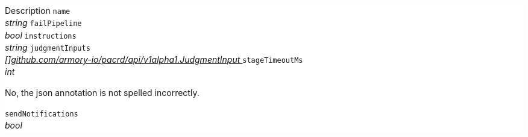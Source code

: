 <th>Description</th>
</tr>
</thead>
<tbody>
<tr>
<td>
<code>name</code><br />
<em>
string
</em>
</td>
<td>
</td>
</tr>
<tr>
<td>
<code>failPipeline</code><br />
<em>
bool
</em>
</td>
<td>
</td>
</tr>
<tr>
<td>
<code>instructions</code><br />
<em>
string
</em>
</td>
<td>
</td>
</tr>
<tr>
<td>
<code>judgmentInputs</code><br />
<em>
<a href="#[]github.com/armory-io/pacrd/api/v1alpha1.judgmentinput">
[]github.com/armory-io/pacrd/api/v1alpha1.JudgmentInput
</a>
</em>
</td>
<td>
</td>
</tr>
<tr>
<td>
<code>stageTimeoutMs</code><br />
<em>
int
</em>
</td>
<td>
<p>No, the json annotation is not spelled incorrectly.</p>
</td>
</tr>
<tr>
<td>
<code>sendNotifications</code><br />
<em>
bool
</em>
</td>